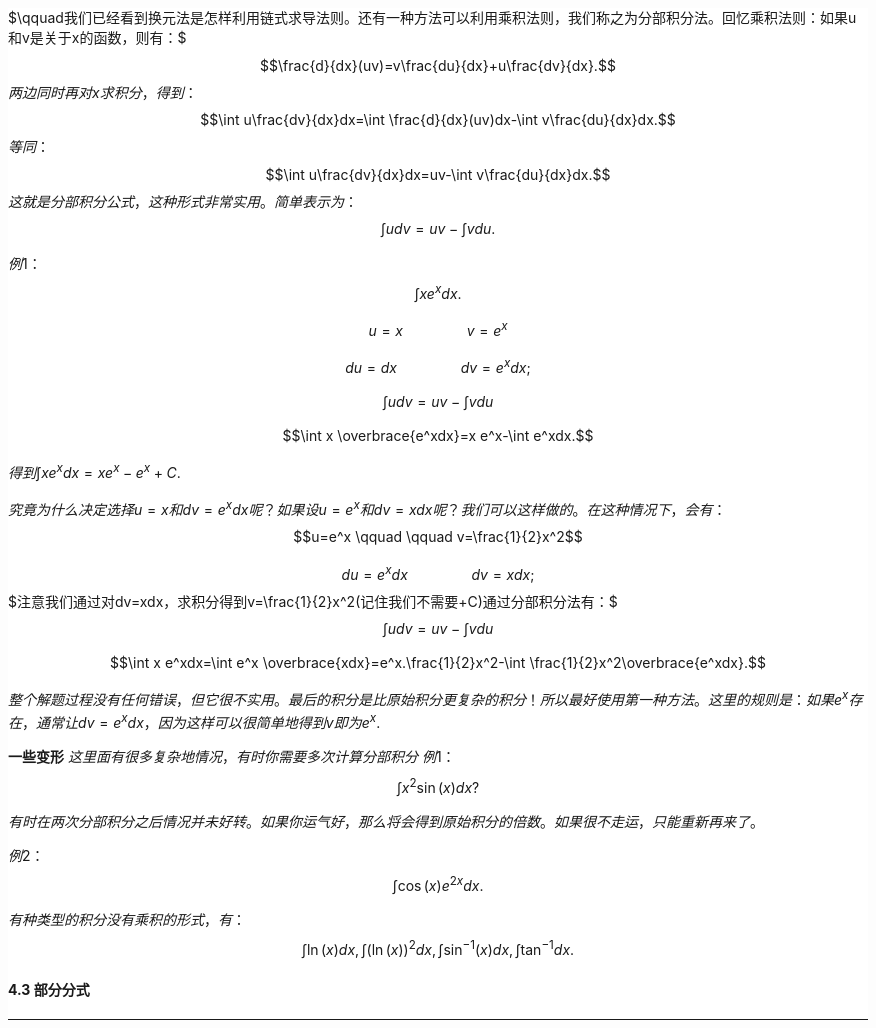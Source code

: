 $\qquad我们已经看到换元法是怎样利用链式求导法则。还有一种方法可以利用乘积法则，我们称之为分部积分法。回忆乘积法则：如果u和v是关于x的函数，则有：$
$$\frac{d}{dx}(uv)=v\frac{du}{dx}+u\frac{dv}{dx}.$$
$两边同时再对x求积分，得到：$
$$\int u\frac{dv}{dx}dx=\int \frac{d}{dx}(uv)dx-\int v\frac{du}{dx}dx.$$
$等同：$
$$\int u\frac{dv}{dx}dx=uv-\int v\frac{du}{dx}dx.$$
$这就是分部积分公式，这种形式非常实用。简单表示为：$
$$\int udv=uv-\int vdu.$$

$例1：$
$$\int xe^xdx.$$

$$u=x \qquad \qquad v=e^x$$

$$du=dx \qquad \qquad dv=e^xdx;$$

$$\int u dv =uv - \int v du$$

$$\int x \overbrace{e^xdx}=x e^x-\int e^xdx.$$

$得到\int xe^xdx=xe^x-e^x+C.$

$究竟为什么决定选择u=x和dv=e^xdx呢？如果设u=e^x和dv=xdx呢？我们可以这样做的。在这种情况下，会有：$
$$u=e^x \qquad \qquad v=\frac{1}{2}x^2$$

$$du=e^xdx \qquad \qquad dv=xdx;$$
$注意我们通过对dv=xdx，求积分得到v=\frac{1}{2}x^2(记住我们不需要+C)通过分部积分法有：$
$$\int u dv =uv - \int v du$$

$$\int x e^xdx=\int e^x \overbrace{xdx}=e^x.\frac{1}{2}x^2-\int \frac{1}{2}x^2\overbrace{e^xdx}.$$

$整个解题过程没有任何错误，但它很不实用。最后的积分是比原始积分更复杂的积分！所以最好使用第一种方法。这里的规则是：如果e^x存在，通常让dv=e^xdx，因为这样可以很简单地得到v即为e^x.$

**一些变形**
$这里面有很多复杂地情况，有时你需要多次计算分部积分$
$例1：$
$$\int x^2\sin(x)dx?$$



$有时在两次分部积分之后情况并未好转。如果你运气好，那么将会得到原始积分的倍数。如果很不走运，只能重新再来了。$

$例2：$
$$\int \cos(x)e^{2x}dx.$$

$有种类型的积分没有乘积的形式，有：$
$$\int \ln(x)dx,\int (\ln(x))^2dx, \int \sin^{-1}(x)dx, \int \tan^{-1}dx.$$


#### 4.3 部分分式



----

